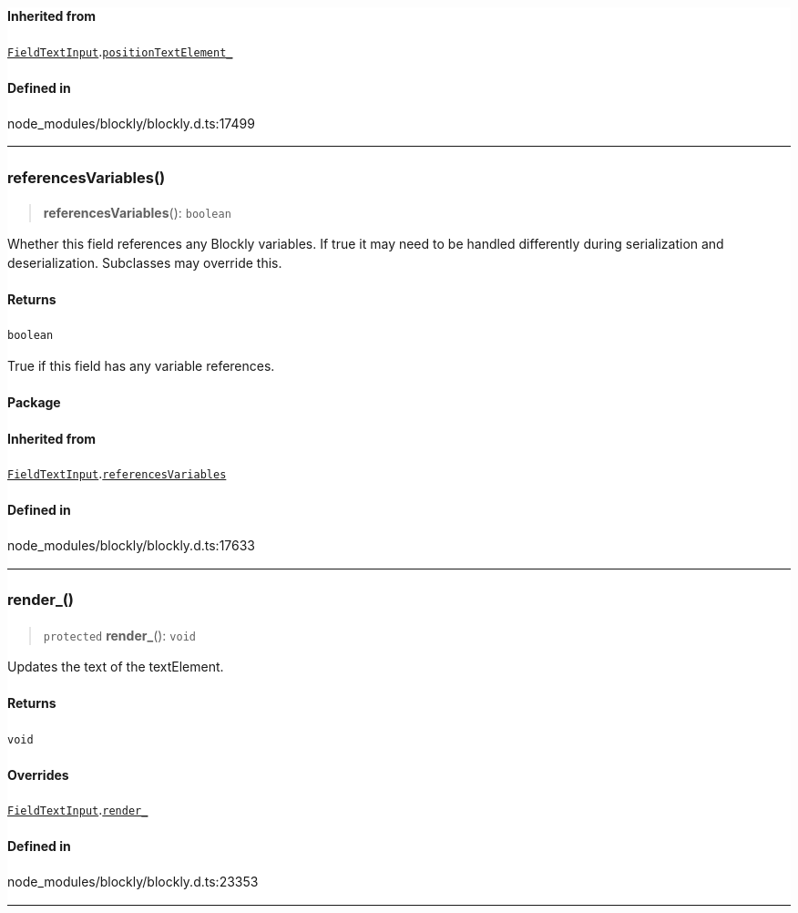 #### Inherited from

[`FieldTextInput`](FieldTextInput.md).[`positionTextElement_`](FieldTextInput.md#positiontextelement_)

#### Defined in

node_modules/blockly/blockly.d.ts:17499

---

### referencesVariables()

> **referencesVariables**(): `boolean`

Whether this field references any Blockly variables. If true it may need to
be handled differently during serialization and deserialization. Subclasses
may override this.

#### Returns

`boolean`

True if this field has any variable references.

#### Package

#### Inherited from

[`FieldTextInput`](FieldTextInput.md).[`referencesVariables`](FieldTextInput.md#referencesvariables)

#### Defined in

node_modules/blockly/blockly.d.ts:17633

---

### render\_()

> `protected` **render\_**(): `void`

Updates the text of the textElement.

#### Returns

`void`

#### Overrides

[`FieldTextInput`](FieldTextInput.md).[`render_`](FieldTextInput.md#render_)

#### Defined in

node_modules/blockly/blockly.d.ts:23353

---
